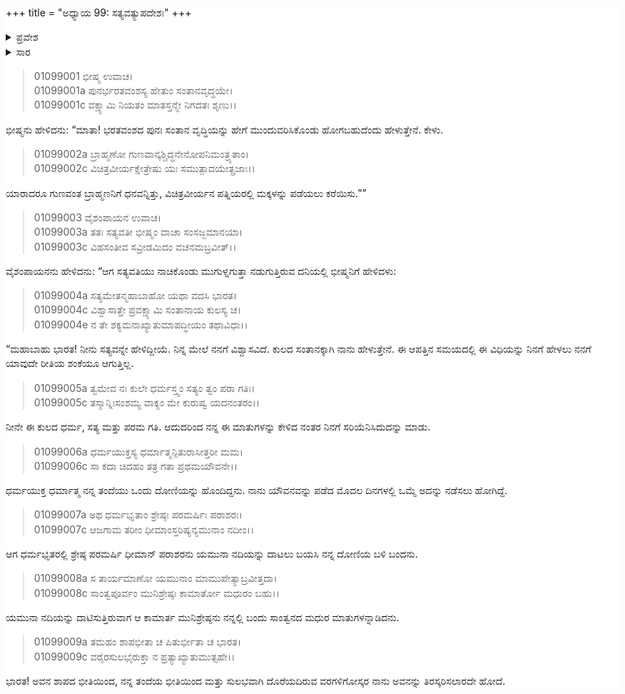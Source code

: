 +++
title = "ಅಧ್ಯಾಯ 99: ಸತ್ಯವತ್ಯುಪದೇಶಃ"
+++

<details><summary>ಪ್ರವೇಶ</summary></details>


<details><summary>ಸಾರ</summary></details>


> 01099001 ಭೀಷ್ಮ ಉವಾಚ।  
01099001a ಪುನರ್ಭರತವಂಶಸ್ಯ ಹೇತುಂ ಸಂತಾನವೃದ್ಧಯೇ।  
01099001c ವಕ್ಷ್ಯಾಮಿ ನಿಯತಂ ಮಾತಸ್ತನ್ಮೇ ನಿಗದತಃ ಶೃಣು।।

ಭೀಷ್ಮನು ಹೇಳಿದನು: “ಮಾತಾ! ಭರತವಂಶದ ಪುನಃ ಸಂತಾನ ವೃದ್ಧಿಯನ್ನು ಹೇಗೆ ಮುಂದುವರಿಸಿಕೊಂಡು ಹೋಗಬಹುದೆಂದು ಹೇಳುತ್ತೇನೆ. ಕೇಳು.

> 01099002a ಬ್ರಾಹ್ಮಣೋ ಗುಣವಾನ್ಕಶ್ಚಿದ್ಧನೇನೋಪನಿಮಂತ್ರ್ಯತಾಂ।   
01099002c ವಿಚಿತ್ರವೀರ್ಯಕ್ಷೇತ್ರೇಷು ಯಃ ಸಮುತ್ಪಾದಯೇತ್ಪ್ರಜಾಃ।।

ಯಾರಾದರೂ ಗುಣವಂತ ಬ್ರಾಹ್ಮಣನಿಗೆ ಧನವನ್ನಿತ್ತು, ವಿಚಿತ್ರವೀರ್ಯನ ಪತ್ನಿಯರಲ್ಲಿ ಮಕ್ಕಳನ್ನು ಪಡೆಯಲು ಕರೆಯಿಸು.””

> 01099003 ವೈಶಂಪಾಯನ ಉವಾಚ।  
01099003a ತತಃ ಸತ್ಯವತೀ ಭೀಷ್ಮಂ ವಾಚಾ ಸಂಸಜ್ಜಮಾನಯಾ।  
01099003c ವಿಹಸಂತೀವ ಸವ್ರೀಡಮಿದಂ ವಚನಮಬ್ರವೀತ್।।

ವೈಶಂಪಾಯನನು ಹೇಳಿದನು: “ಆಗ ಸತ್ಯವತಿಯು ನಾಚಿಕೊಂಡು ಮುಗುಳ್ನಗುತ್ತಾ ನಡುಗುತ್ತಿರುವ ದನಿಯಲ್ಲಿ ಭೀಷ್ಮನಿಗೆ ಹೇಳಿದಳು:

> 01099004a ಸತ್ಯಮೇತನ್ಮಹಾಬಾಹೋ ಯಥಾ ವದಸಿ ಭಾರತ।   
01099004c ವಿಶ್ವಾಸಾತ್ತೇ ಪ್ರವಕ್ಷ್ಯಾಮಿ ಸಂತಾನಾಯ ಕುಲಸ್ಯ ಚ।  
01099004e ನ ತೇ ಶಕ್ಯಮನಾಖ್ಯಾತುಮಾಪದ್ಧೀಯಂ ತಥಾವಿಧಾ।।

“ಮಹಾಬಾಹು ಭಾರತ! ನೀನು ಸತ್ಯವನ್ನೇ ಹೇಳಿದ್ದೀಯೆ. ನಿನ್ನ ಮೇಲೆ ನನಗೆ ವಿಶ್ವಾಸವಿದೆ. ಕುಲದ ಸಂತಾನಕ್ಕಾಗಿ ನಾನು ಹೇಳುತ್ತೇನೆ. ಈ ಆಪತ್ತಿನ ಸಮಯದಲ್ಲಿ ಈ ವಿಧಿಯನ್ನು ನಿನಗೆ ಹೇಳಲು ನನಗೆ ಯಾವುದೇ ರೀತಿಯ ಶಂಕೆಯೂ ಆಗುತ್ತಿಲ್ಲ.

> 01099005a ತ್ವಮೇವ ನಃ ಕುಲೇ ಧರ್ಮಸ್ತ್ವಂ ಸತ್ಯಂ ತ್ವಂ ಪರಾ ಗತಿಃ।  
01099005c ತಸ್ಮಾನ್ನಿಃಸಂಶಮ್ಯ ವಾಕ್ಯಂ ಮೇ ಕುರುಷ್ವ ಯದನಂತರಂ।।

ನೀನೇ ಈ ಕುಲದ ಧರ್ಮ, ಸತ್ಯ ಮತ್ತು ಪರಮ ಗತಿ. ಆದುದರಿಂದ ನನ್ನ ಈ ಮಾತುಗಳನ್ನು ಕೇಳಿದ ನಂತರ ನಿನಗೆ ಸರಿಯೆನಿಸಿದುದನ್ನು ಮಾಡು.

> 01099006a ಧರ್ಮಯುಕ್ತಸ್ಯ ಧರ್ಮಾತ್ಮನ್ಪಿತುರಾಸೀತ್ತರೀ ಮಮ।  
01099006c ಸಾ ಕದಾ ಚಿದಹಂ ತತ್ರ ಗತಾ ಪ್ರಥಮಯೌವನೇ।।

ಧರ್ಮಯುಕ್ತ ಧರ್ಮಾತ್ಮ ನನ್ನ ತಂದೆಯು ಒಂದು ದೋಣಿಯನ್ನು ಹೊಂದಿದ್ದನು. ನಾನು ಯೌವನವನ್ನು ಪಡೆದ ಮೊದಲ ದಿನಗಳಲ್ಲಿ ಒಮ್ಮೆ ಅದನ್ನು ನಡೆಸಲು ಹೋಗಿದ್ದೆ.

> 01099007a ಅಥ ಧರ್ಮಭೃತಾಂ ಶ್ರೇಷ್ಠಃ ಪರಮರ್ಷಿಃ ಪರಾಶರಃ।  
01099007c ಆಜಗಾಮ ತರೀಂ ಧೀಮಾಂಸ್ತರಿಷ್ಯನ್ಯಮುನಾಂ ನದೀಂ।।

ಆಗ ಧರ್ಮಭೃತರಲ್ಲಿ ಶ್ರೇಷ್ಠ ಪರಮರ್ಷಿ ಧೀಮಾನ್ ಪರಾಶರನು ಯಮುನಾ ನದಿಯನ್ನು ದಾಟಲು ಬಯಸಿ ನನ್ನ ದೋಣಿಯ ಬಳಿ ಬಂದನು.

> 01099008a ಸ ತಾರ್ಯಮಾಣೋ ಯಮುನಾಂ ಮಾಮುಪೇತ್ಯಾಬ್ರವೀತ್ತದಾ।   
01099008c ಸಾಂತ್ವಪೂರ್ವಂ ಮುನಿಶ್ರೇಷ್ಠಃ ಕಾಮಾರ್ತೋ ಮಧುರಂ ಬಹು।।

ಯಮುನಾ ನದಿಯನ್ನು ದಾಟಿಸುತ್ತಿರುವಾಗ ಆ ಕಾಮಾರ್ತ ಮುನಿಶ್ರೇಷ್ಠನು ನನ್ನಲ್ಲಿ ಬಂದು ಸಾಂತ್ವನದ ಮಧುರ ಮಾತುಗಳನ್ನಾಡಿದನು.

> 01099009a ತಮಹಂ ಶಾಪಭೀತಾ ಚ ಪಿತುರ್ಭೀತಾ ಚ ಭಾರತ।  
01099009c ವರೈರಸುಲಭೈರುಕ್ತಾ ನ ಪ್ರತ್ಯಾಖ್ಯಾತುಮುತ್ಸಹೇ।।

ಭಾರತ! ಅವನ ಶಾಪದ ಭೀತಿಯಿಂದ, ನನ್ನ ತಂದೆಯ ಭೀತಿಯಿಂದ ಮತ್ತು ಸುಲಭವಾಗಿ ದೊರೆಯದಿರುವ ವರಗಳಿಗೋಸ್ಕರ ನಾನು ಅವನನ್ನು ತಿರಸ್ಕರಿಸಲಾರದೇ ಹೋದೆ.
